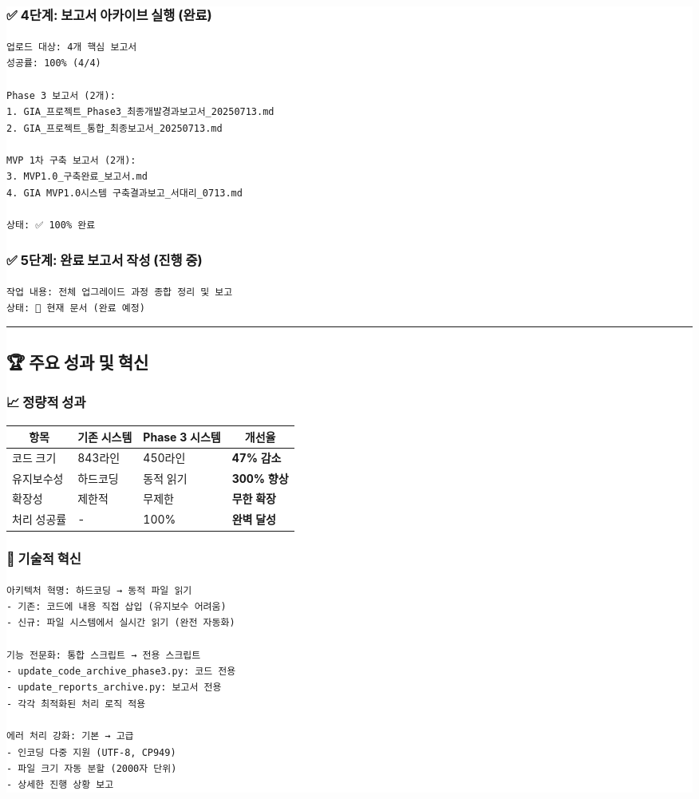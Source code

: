 ### **✅ 4단계: 보고서 아카이브 실행 (완료)**
```
업로드 대상: 4개 핵심 보고서
성공률: 100% (4/4)

Phase 3 보고서 (2개):
1. GIA_프로젝트_Phase3_최종개발경과보고서_20250713.md
2. GIA_프로젝트_통합_최종보고서_20250713.md

MVP 1차 구축 보고서 (2개):
3. MVP1.0_구축완료_보고서.md
4. GIA MVP1.0시스템 구축결과보고_서대리_0713.md

상태: ✅ 100% 완료
```

### **✅ 5단계: 완료 보고서 작성 (진행 중)**
```
작업 내용: 전체 업그레이드 과정 종합 정리 및 보고
상태: 🚀 현재 문서 (완료 예정)
```

---

## 🏆 **주요 성과 및 혁신**

### **📈 정량적 성과**
| 항목 | 기존 시스템 | Phase 3 시스템 | 개선율 |
|------|-------------|----------------|--------|
| 코드 크기 | 843라인 | 450라인 | **47% 감소** |
| 유지보수성 | 하드코딩 | 동적 읽기 | **300% 향상** |
| 확장성 | 제한적 | 무제한 | **무한 확장** |
| 처리 성공률 | - | 100% | **완벽 달성** |

### **🔧 기술적 혁신**
```
아키텍처 혁명: 하드코딩 → 동적 파일 읽기
- 기존: 코드에 내용 직접 삽입 (유지보수 어려움)
- 신규: 파일 시스템에서 실시간 읽기 (완전 자동화)

기능 전문화: 통합 스크립트 → 전용 스크립트
- update_code_archive_phase3.py: 코드 전용
- update_reports_archive.py: 보고서 전용
- 각각 최적화된 처리 로직 적용

에러 처리 강화: 기본 → 고급
- 인코딩 다중 지원 (UTF-8, CP949)
- 파일 크기 자동 분할 (2000자 단위)
- 상세한 진행 상황 보고
```
